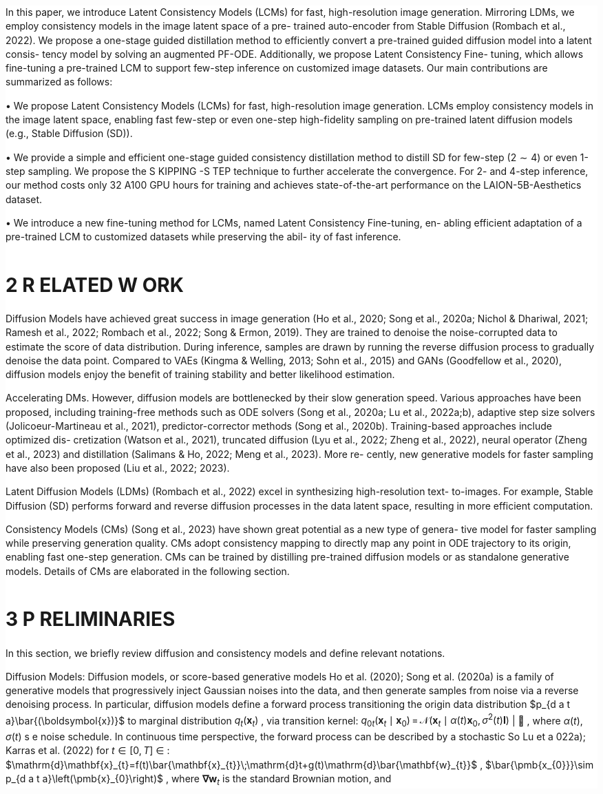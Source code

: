 In this paper, we introduce  Latent Consistency Models  (LCMs) for fast, high-resolution image generation. Mirroring LDMs, we employ consistency models in the image latent space of a pre- trained auto-encoder from Stable Diffusion (Rombach et al., 2022). We propose a one-stage guided distillation method to efficiently convert a pre-trained guided diffusion model into a latent consis- tency model by solving an augmented PF-ODE. Additionally, we propose Latent Consistency Fine- tuning, which allows fine-tuning a pre-trained LCM to support few-step inference on customized image datasets. Our main contributions are summarized as follows:  

• We propose Latent Consistency Models (LCMs) for fast, high-resolution image generation. LCMs employ consistency models in the image latent space, enabling fast few-step or even one-step high-fidelity sampling on pre-trained latent diffusion models (e.g., Stable Diffusion (SD)).

 • We provide a simple and efficient one-stage  guided consistency distillation  method to distill SD for few-step   $(2{\sim}4)$   or even 1-step sampling. We propose the S KIPPING -S TEP  technique to further accelerate the convergence. For 2- and 4-step inference, our method costs only 32 A100 GPU hours for training and achieves state-of-the-art performance on the LAION-5B-Aesthetics dataset.  

• We introduce a new fine-tuning method for LCMs, named Latent Consistency Fine-tuning, en- abling efficient adaptation of a pre-trained LCM to customized datasets while preserving the abil- ity of fast inference.  

# 2 R ELATED  W ORK  

Diffusion Models  have achieved great success in image generation (Ho et al., 2020; Song et al., 2020a; Nichol & Dhariwal, 2021; Ramesh et al., 2022; Rombach et al., 2022; Song & Ermon, 2019). They are trained to denoise the noise-corrupted data to estimate the  score  of data distribution. During inference, samples are drawn by running the reverse diffusion process to gradually denoise the data point. Compared to VAEs (Kingma & Welling, 2013; Sohn et al., 2015) and GANs (Goodfellow et al., 2020), diffusion models enjoy the benefit of training stability and better likelihood estimation.  

Accelerating DMs.  However, diffusion models are bottlenecked by their slow generation speed. Various approaches have been proposed, including training-free methods such as ODE solvers (Song et al., 2020a; Lu et al., 2022a;b), adaptive step size solvers (Jolicoeur-Martineau et al., 2021), predictor-corrector methods (Song et al., 2020b). Training-based approaches include optimized dis- cretization (Watson et al., 2021), truncated diffusion (Lyu et al., 2022; Zheng et al., 2022), neural operator (Zheng et al., 2023) and distillation (Salimans & Ho, 2022; Meng et al., 2023). More re- cently, new generative models for faster sampling have also been proposed (Liu et al., 2022; 2023).  

Latent Diffusion Models  (LDMs) (Rombach et al., 2022) excel in synthesizing high-resolution text- to-images. For example, Stable Diffusion (SD) performs forward and reverse diffusion processes in the data latent space, resulting in more efficient computation.  

Consistency Models  (CMs) (Song et al., 2023) have shown great potential as a new type of genera- tive model for faster sampling while preserving generation quality. CMs adopt consistency mapping to directly map any point in ODE trajectory to its origin, enabling fast one-step generation. CMs can be trained by distilling pre-trained diffusion models or as standalone generative models. Details of CMs are elaborated in the following section.  

# 3 P RELIMINARIES  

In this section, we briefly review diffusion and consistency models and define relevant notations.  

Diffusion Models:  Diffusion models, or score-based generative models Ho et al. (2020); Song et al. (2020a) is a family of generative models that progressively inject Gaussian noises into the data, and then generate samples from noise via a reverse denoising process. In particular, diffusion models define a forward process transitioning the origin data distribution    $p_{d a t a}\bar{(\boldsymbol{x})}$   to marginal distribution  $q_{t}(\pmb{x}_{t})$  , via transition kernel:    $q_{0t}\left(\pmb{x}_{t}\mid\pmb{x}_{0}\right)\,=\,\mathcal{N}\left(\pmb{x}_{t}\mid\alpha(t)\pmb{x}_{0},\sigma^{2}(t)\pmb{I}\right)$     |  , where    $\alpha(t),\sigma(t)$   s e noise schedule. In continuous time perspective, the forward process can be described by a stochastic So  Lu et a 022a); Karras et al. (2022) for  $t\in[0,T]$   ∈ :  $\mathrm{d}\mathbf{x}_{t}=f(t)\bar{\mathbf{x}_{t}}\;\mathrm{d}t+g(t)\mathrm{d}\bar{\mathbf{w}_{t}}$  ,  $\bar{\pmb{x_{0}}}\sim p_{d a t a}\left(\pmb{x}_{0}\right)$   ,  where  $\mathbf{\nabla}\mathbf{w}_{t}$   is the standard Brownian motion, and  
